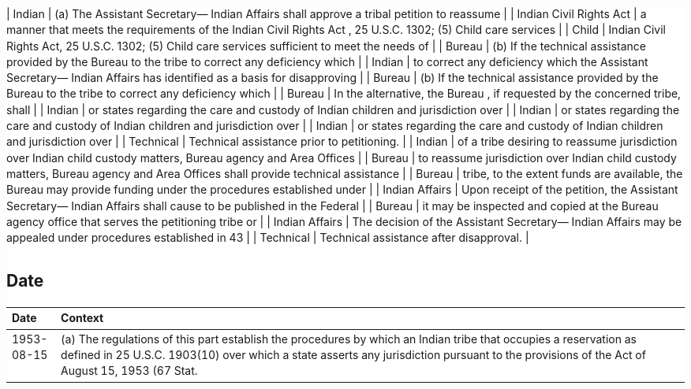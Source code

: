 | Indian                           | (a) The Assistant Secretary&#8212; Indian Affairs shall approve a tribal petition to reassume                                              |
| Indian Civil Rights Act          | a manner that meets the requirements of the Indian Civil Rights Act , 25 U.S.C. 1302; (5) Child care services                              |
| Child                            | Indian Civil Rights Act, 25 U.S.C. 1302; (5) Child care services sufficient to meet the needs of                                           |
| Bureau                           | (b) If the technical assistance provided by the  Bureau to the tribe to correct any deficiency which                                       |
| Indian                           | to correct any deficiency which the Assistant Secretary&#8212; Indian Affairs has identified as a basis for disapproving                   |
| Bureau                           | (b) If the technical assistance provided by the  Bureau to the tribe to correct any deficiency which                                       |
| Bureau                           | In the alternative, the  Bureau , if requested by the concerned tribe, shall                                                               |
| Indian                           | or states regarding the care and custody of Indian  children and jurisdiction over                                                         |
| Indian                           | or states regarding the care and custody of Indian  children and jurisdiction over                                                         |
| Indian                           | or states regarding the care and custody of Indian  children and jurisdiction over                                                         |
| Technical                        | Technical  assistance prior to petitioning.                                                                                                |
| Indian                           | of a tribe desiring to reassume jurisdiction over Indian child custody matters, Bureau agency and Area Offices                             |
| Bureau                           | to reassume jurisdiction over Indian child custody matters, Bureau agency and Area Offices shall provide technical assistance              |
| Bureau                           | tribe, to the extent funds are available, the Bureau may provide funding under the procedures established under                            |
| Indian Affairs                   | Upon receipt of the petition, the Assistant Secretary&#8212; Indian Affairs shall cause to be published in the Federal                     |
| Bureau                           | it may be inspected and copied at the Bureau agency office that serves the petitioning tribe or                                            |
| Indian Affairs                   | The decision of the Assistant Secretary&#8212; Indian Affairs may be appealed under procedures established in 43                           |
| Technical                        | Technical  assistance after disapproval.                                                                                                   |


## Date

| Date       | Context                                                                                                                                                                                                                                                        |
|:-----------|:---------------------------------------------------------------------------------------------------------------------------------------------------------------------------------------------------------------------------------------------------------------|
| 1953-08-15 | (a) The regulations of this part establish the procedures by which an Indian tribe that occupies a reservation as defined in 25 U.S.C. 1903(10) over which a state asserts any jurisdiction pursuant to the provisions of the Act of August 15, 1953 (67 Stat. |


